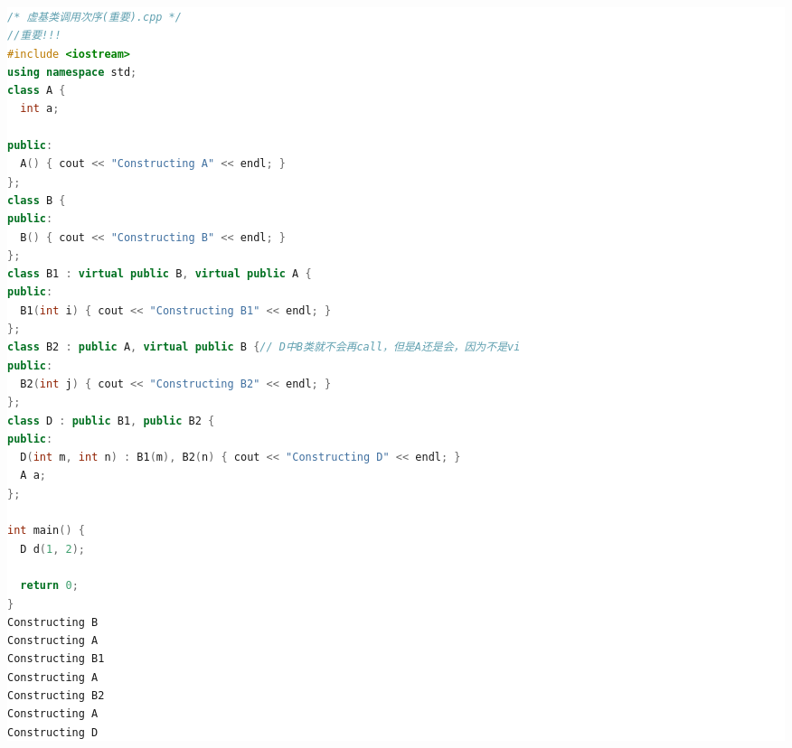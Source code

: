 

```cpp
/* 虚基类调用次序(重要).cpp */
//重要!!!
#include <iostream>
using namespace std;
class A {
  int a;

public:
  A() { cout << "Constructing A" << endl; }
};
class B {
public:
  B() { cout << "Constructing B" << endl; }
};
class B1 : virtual public B, virtual public A {
public:
  B1(int i) { cout << "Constructing B1" << endl; }
};
class B2 : public A, virtual public B {// D中B类就不会再call，但是A还是会，因为不是vi
public:
  B2(int j) { cout << "Constructing B2" << endl; }
};
class D : public B1, public B2 {
public:
  D(int m, int n) : B1(m), B2(n) { cout << "Constructing D" << endl; }
  A a;
};

int main() {
  D d(1, 2);
  
  return 0;
}
Constructing B
Constructing A
Constructing B1
Constructing A
Constructing B2
Constructing A
Constructing D
```

